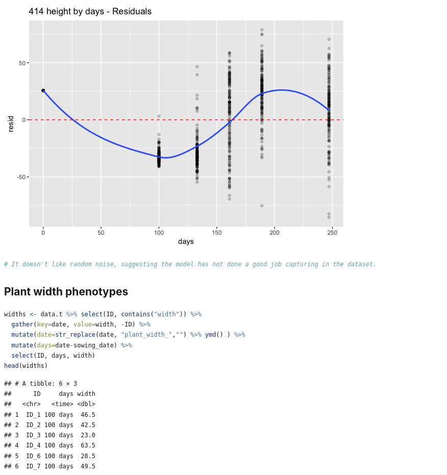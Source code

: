 ![](F2_Growth_Model_by_days_not_time__SMKim_files/figure-html/unnamed-chunk-15-3.png)

```r
# It doesn't like random noise, suggesting the model has not done a good job capturing in the dataset.
```






## Plant width phenotypes


```r
widths <- data.t %>% select(ID, contains("width")) %>%
  gather(key=date, value=width, -ID) %>%
  mutate(date=str_replace(date, "plant_width_","") %>% ymd() ) %>%
  mutate(days=date-sowing_date) %>%
  select(ID, days, width)
head(widths)
```

```
## # A tibble: 6 × 3
##      ID     days width
##   <chr>   <time> <dbl>
## 1  ID_1 100 days  46.5
## 2  ID_2 100 days  42.5
## 3  ID_3 100 days  23.0
## 4  ID_4 100 days  63.5
## 5  ID_6 100 days  28.5
## 6  ID_7 100 days  49.5
```

